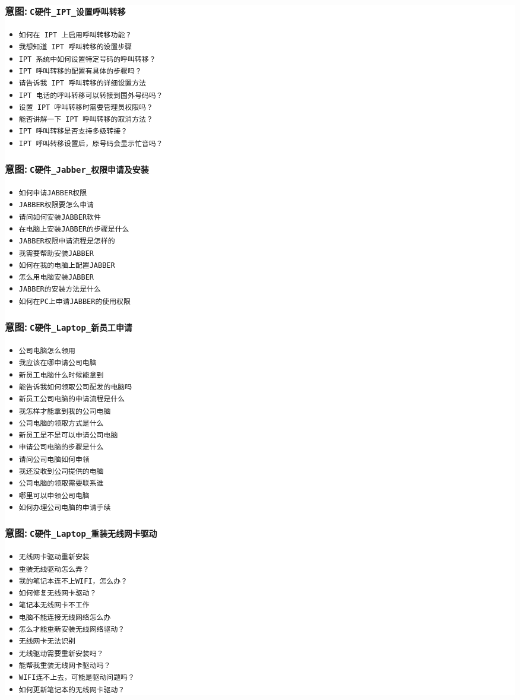 
### 意图: `C硬件_IPT_设置呼叫转移`

- `如何在 IPT 上启用呼叫转移功能？`
- `我想知道 IPT 呼叫转移的设置步骤`
- `IPT 系统中如何设置特定号码的呼叫转移？`
- `IPT 呼叫转移的配置有具体的步骤吗？`
- `请告诉我 IPT 呼叫转移的详细设置方法`
- `IPT 电话的呼叫转移可以转接到国外号码吗？`
- `设置 IPT 呼叫转移时需要管理员权限吗？`
- `能否讲解一下 IPT 呼叫转移的取消方法？`
- `IPT 呼叫转移是否支持多级转接？`
- `IPT 呼叫转移设置后，原号码会显示忙音吗？`


### 意图: `C硬件_Jabber_权限申请及安装`

- `如何申请JABBER权限`
- `JABBER权限要怎么申请`
- `请问如何安装JABBER软件`
- `在电脑上安装JABBER的步骤是什么`
- `JABBER权限申请流程是怎样的`
- `我需要帮助安装JABBER`
- `如何在我的电脑上配置JABBER`
- `怎么用电脑安装JABBER`
- `JABBER的安装方法是什么`
- `如何在PC上申请JABBER的使用权限`


### 意图: `C硬件_Laptop_新员工申请`

- `公司电脑怎么领用`
- `我应该在哪申请公司电脑`
- `新员工电脑什么时候能拿到`
- `能告诉我如何领取公司配发的电脑吗`
- `新员工公司电脑的申请流程是什么`
- `我怎样才能拿到我的公司电脑`
- `公司电脑的领取方式是什么`
- `新员工是不是可以申请公司电脑`
- `申请公司电脑的步骤是什么`
- `请问公司电脑如何申领`
- `我还没收到公司提供的电脑`
- `公司电脑的领取需要联系谁`
- `哪里可以申领公司电脑`
- `如何办理公司电脑的申请手续`


### 意图: `C硬件_Laptop_重装无线网卡驱动`

- `无线网卡驱动重新安装`
- `重装无线驱动怎么弄？`
- `我的笔记本连不上WIFI，怎么办？`
- `如何修复无线网卡驱动？`
- `笔记本无线网卡不工作`
- `电脑不能连接无线网络怎么办`
- `怎么才能重新安装无线网络驱动？`
- `无线网卡无法识别`
- `无线驱动需要重新安装吗？`
- `能帮我重装无线网卡驱动吗？`
- `WIFI连不上去，可能是驱动问题吗？`
- `如何更新笔记本的无线网卡驱动？`

